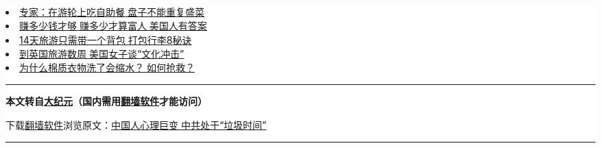 <li><a href="https://github.com/1992513/djy/blob/master/gb/24/7/1/n14281327.md#1">专家：在游轮上吃自助餐 盘子不能重复盛菜</a></li>
<li><a href="https://github.com/1992513/djy/blob/master/gb/24/7/2/n14282363.md#1">赚多少钱才够 赚多少才算富人 美国人有答案</a></li>
<li><a href="https://github.com/1992513/djy/blob/master/gb/24/7/1/n14281392.md#1">14天旅游只需带一个背包 打包行李8秘诀</a></li>
<li><a href="https://github.com/1992513/djy/blob/master/gb/24/7/1/n14281364.md#1">到英国旅游数周 美国女子谈“文化冲击”</a></li>
<li><a href="https://github.com/1992513/djy/blob/master/gb/24/7/2/n14281917.md#1">为什么棉质衣物洗了会缩水？ 如何抢救？</a></li>
<hr>
<strong>本文转自<a href="https://cn.epochtimes.com">大纪元</a>（国内需用<a href="https://github.com/1992513/www/blob/master/README.md#8">翻墙软件</a>才能访问）</strong><p>下载<a href="https://github.com/1992513/www/blob/master/README.md#8">翻墙软件</a>浏览原文：<a href="https://cn.epochtimes.com/gb/24/7/18/n14293582.htm">中国人心理巨变 中共处于“垃圾时间”</a></p><hr>